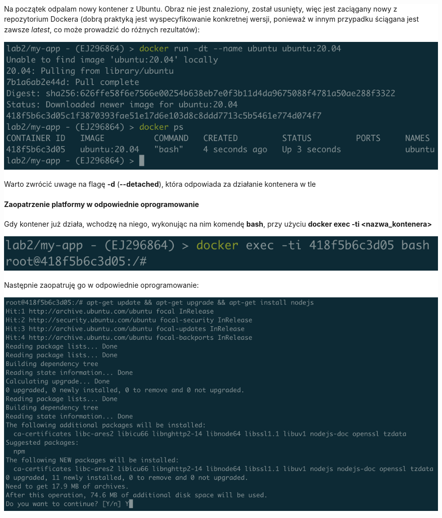 Na początek odpalam nowy kontener z Ubuntu. Obraz nie jest znaleziony, został usunięty,
więc jest zaciągany nowy z repozytorium Dockera (dobrą praktyką jest wyspecyfikowanie konkretnej wersji, ponieważ w innym 
przypadku ściągana jest zawsze *latest*, co może prowadzić do różnych rezultatów):

![Uruchomienie kontenera z Ubuntu](screenshots/kontener-ubuntu.png)

Warto zwrócić uwage na flagę **-d** (**--detached**), która odpowiada za działanie kontenera w tle

#### Zaopatrzenie platformy w odpowiednie oprogramowanie

Gdy kontener już działa, wchodzę na niego, wykonując na nim komendę **bash**, przy użyciu **docker exec -ti <nazwa_kontenera>**

![Wejście na kontener](screenshots/wejscie-na-kontener.png)

Następnie zaopatruję go w odpowiednie oprogramowanie:

![Instalacja niezbędnego oprogramowania na kontenerze](screenshots/zaopatrzenie-kontenera.png)
